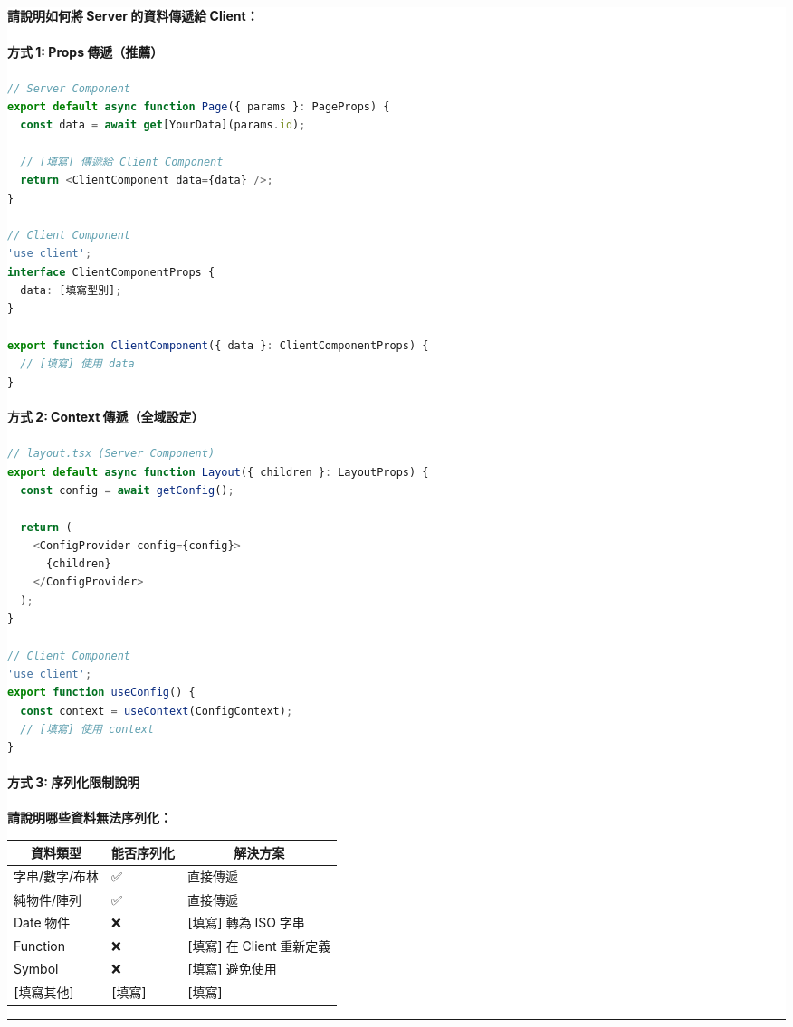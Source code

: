 **請說明如何將 Server 的資料傳遞給 Client：**

#### 方式 1: Props 傳遞（推薦）

```typescript
// Server Component
export default async function Page({ params }: PageProps) {
  const data = await get[YourData](params.id);
  
  // [填寫] 傳遞給 Client Component
  return <ClientComponent data={data} />;
}

// Client Component
'use client';
interface ClientComponentProps {
  data: [填寫型別];
}

export function ClientComponent({ data }: ClientComponentProps) {
  // [填寫] 使用 data
}
```

#### 方式 2: Context 傳遞（全域設定）

```typescript
// layout.tsx (Server Component)
export default async function Layout({ children }: LayoutProps) {
  const config = await getConfig();
  
  return (
    <ConfigProvider config={config}>
      {children}
    </ConfigProvider>
  );
}

// Client Component
'use client';
export function useConfig() {
  const context = useContext(ConfigContext);
  // [填寫] 使用 context
}
```

#### 方式 3: 序列化限制說明

**請說明哪些資料無法序列化：**

| 資料類型 | 能否序列化 | 解決方案 |
|---------|-----------|---------|
| 字串/數字/布林 | ✅ | 直接傳遞 |
| 純物件/陣列 | ✅ | 直接傳遞 |
| Date 物件 | ❌ | [填寫] 轉為 ISO 字串 |
| Function | ❌ | [填寫] 在 Client 重新定義 |
| Symbol | ❌ | [填寫] 避免使用 |
| [填寫其他] | [填寫] | [填寫] |

---